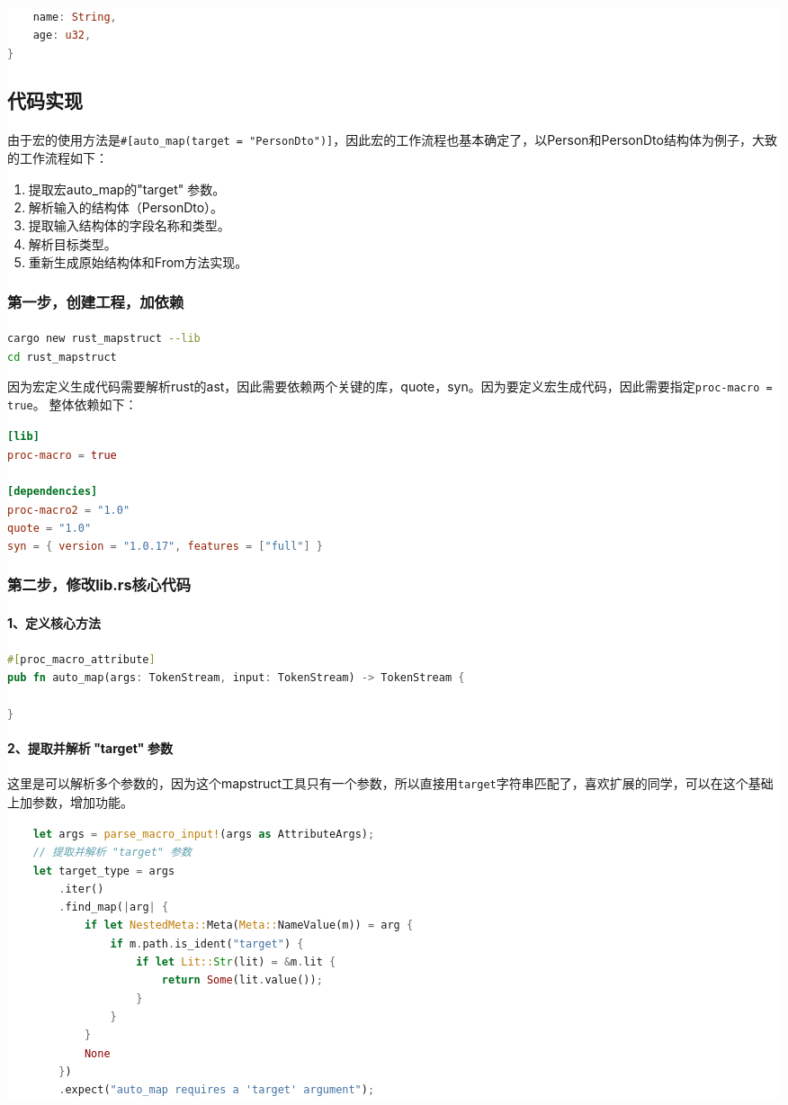 ```rust
    name: String,
    age: u32,
}
```

## 代码实现
由于宏的使用方法是`#[auto_map(target = "PersonDto")]`，因此宏的工作流程也基本确定了，以Person和PersonDto结构体为例子，大致的工作流程如下：
1. 提取宏auto_map的"target" 参数。
2. 解析输入的结构体（PersonDto）。
3. 提取输入结构体的字段名称和类型。
4. 解析目标类型。
5. 重新生成原始结构体和From方法实现。

### 第一步，创建工程，加依赖
```bash
cargo new rust_mapstruct --lib
cd rust_mapstruct
```
因为宏定义生成代码需要解析rust的ast，因此需要依赖两个关键的库，quote，syn。因为要定义宏生成代码，因此需要指定`proc-macro = true`。
整体依赖如下：
```toml
[lib]
proc-macro = true

[dependencies]
proc-macro2 = "1.0"
quote = "1.0"
syn = { version = "1.0.17", features = ["full"] }
```

### 第二步，修改lib.rs核心代码
#### 1、定义核心方法
```rust
#[proc_macro_attribute]
pub fn auto_map(args: TokenStream, input: TokenStream) -> TokenStream {

}
```
#### 2、提取并解析 "target" 参数
这里是可以解析多个参数的，因为这个mapstruct工具只有一个参数，所以直接用`target`字符串匹配了，喜欢扩展的同学，可以在这个基础上加参数，增加功能。
```rust
    let args = parse_macro_input!(args as AttributeArgs);
    // 提取并解析 "target" 参数
    let target_type = args
        .iter()
        .find_map(|arg| {
            if let NestedMeta::Meta(Meta::NameValue(m)) = arg {
                if m.path.is_ident("target") {
                    if let Lit::Str(lit) = &m.lit {
                        return Some(lit.value());
                    }
                }
            }
            None
        })
        .expect("auto_map requires a 'target' argument");
```
